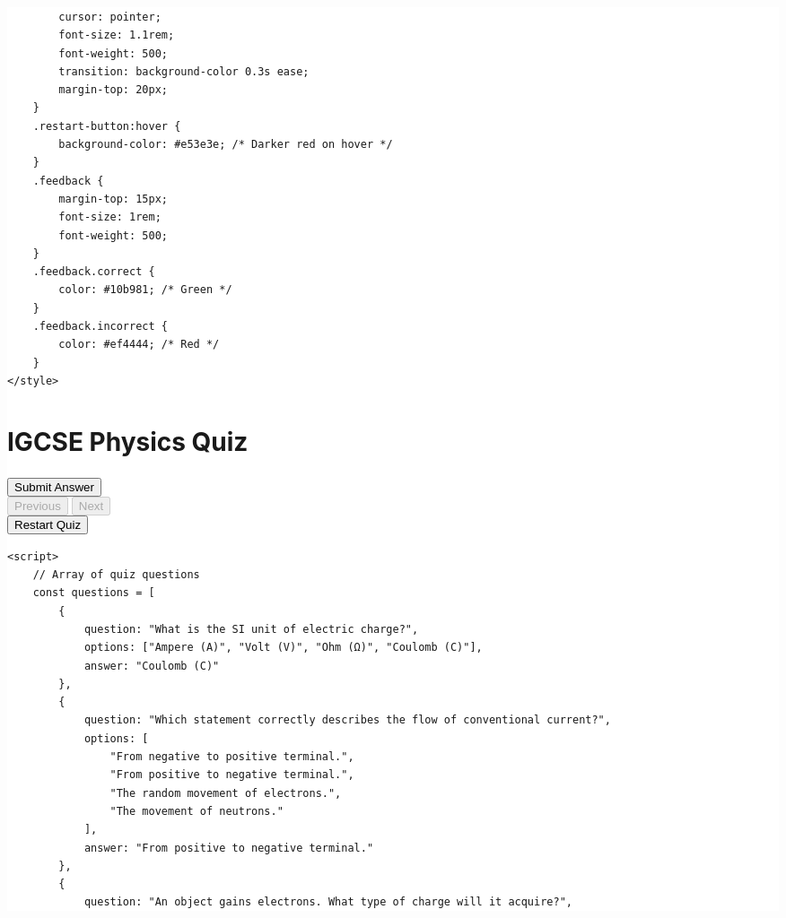             cursor: pointer;
            font-size: 1.1rem;
            font-weight: 500;
            transition: background-color 0.3s ease;
            margin-top: 20px;
        }
        .restart-button:hover {
            background-color: #e53e3e; /* Darker red on hover */
        }
        .feedback {
            margin-top: 15px;
            font-size: 1rem;
            font-weight: 500;
        }
        .feedback.correct {
            color: #10b981; /* Green */
        }
        .feedback.incorrect {
            color: #ef4444; /* Red */
        }
    </style>
</head>
<body>
    <div class="quiz-container">
        <h1 class="text-3xl font-bold mb-6 text-gray-800">IGCSE Physics Quiz</h1>
        <div id="quiz-area">
            <div class="question-text" id="question-text"></div>
            <div class="options-container" id="options-container"></div>
            <div class="flex justify-between items-center mt-6">
                <span id="question-counter" class="text-lg font-medium text-gray-600"></span>
                <button id="submit-answer-button" class="submit-button">Submit Answer</button>
            </div>
            <div id="feedback-message" class="feedback"></div>
            <div class="navigation-buttons">
                <button id="prev-button" class="nav-button" disabled>Previous</button>
                <button id="next-button" class="nav-button" disabled>Next</button>
            </div>
        </div>
        <div id="result-area" class="hidden">
            <div class="score-container" id="final-score"></div>
            <button id="restart-quiz-button" class="restart-button">Restart Quiz</button>
        </div>
    </div>

    <script>
        // Array of quiz questions
        const questions = [
            {
                question: "What is the SI unit of electric charge?",
                options: ["Ampere (A)", "Volt (V)", "Ohm (Ω)", "Coulomb (C)"],
                answer: "Coulomb (C)"
            },
            {
                question: "Which statement correctly describes the flow of conventional current?",
                options: [
                    "From negative to positive terminal.",
                    "From positive to negative terminal.",
                    "The random movement of electrons.",
                    "The movement of neutrons."
                ],
                answer: "From positive to negative terminal."
            },
            {
                question: "An object gains electrons. What type of charge will it acquire?",
